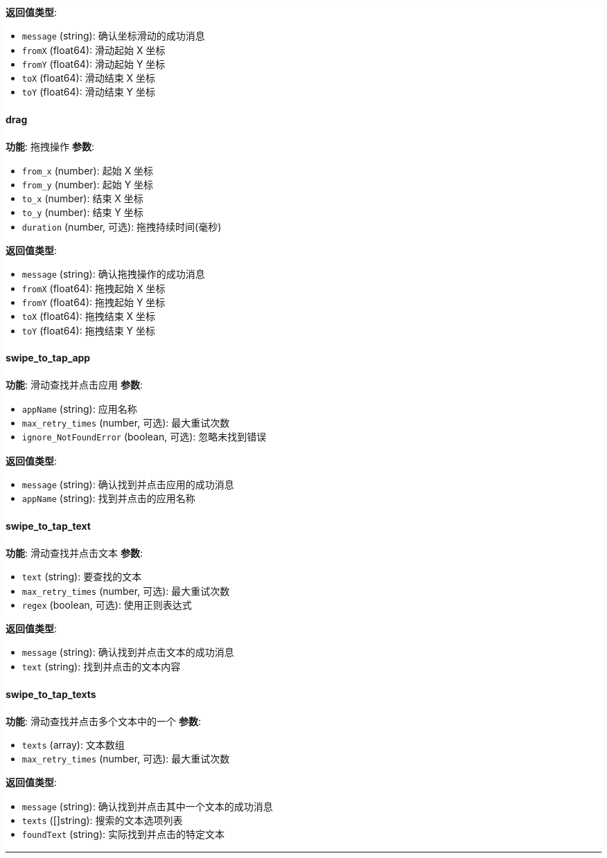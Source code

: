 **返回值类型**:
- `message` (string): 确认坐标滑动的成功消息
- `fromX` (float64): 滑动起始 X 坐标
- `fromY` (float64): 滑动起始 Y 坐标
- `toX` (float64): 滑动结束 X 坐标
- `toY` (float64): 滑动结束 Y 坐标

#### drag
**功能**: 拖拽操作
**参数**:
- `from_x` (number): 起始 X 坐标
- `from_y` (number): 起始 Y 坐标
- `to_x` (number): 结束 X 坐标
- `to_y` (number): 结束 Y 坐标
- `duration` (number, 可选): 拖拽持续时间(毫秒)

**返回值类型**:
- `message` (string): 确认拖拽操作的成功消息
- `fromX` (float64): 拖拽起始 X 坐标
- `fromY` (float64): 拖拽起始 Y 坐标
- `toX` (float64): 拖拽结束 X 坐标
- `toY` (float64): 拖拽结束 Y 坐标

#### swipe_to_tap_app
**功能**: 滑动查找并点击应用
**参数**:
- `appName` (string): 应用名称
- `max_retry_times` (number, 可选): 最大重试次数
- `ignore_NotFoundError` (boolean, 可选): 忽略未找到错误

**返回值类型**:
- `message` (string): 确认找到并点击应用的成功消息
- `appName` (string): 找到并点击的应用名称

#### swipe_to_tap_text
**功能**: 滑动查找并点击文本
**参数**:
- `text` (string): 要查找的文本
- `max_retry_times` (number, 可选): 最大重试次数
- `regex` (boolean, 可选): 使用正则表达式

**返回值类型**:
- `message` (string): 确认找到并点击文本的成功消息
- `text` (string): 找到并点击的文本内容

#### swipe_to_tap_texts
**功能**: 滑动查找并点击多个文本中的一个
**参数**:
- `texts` (array): 文本数组
- `max_retry_times` (number, 可选): 最大重试次数

**返回值类型**:
- `message` (string): 确认找到并点击其中一个文本的成功消息
- `texts` ([]string): 搜索的文本选项列表
- `foundText` (string): 实际找到并点击的特定文本

---